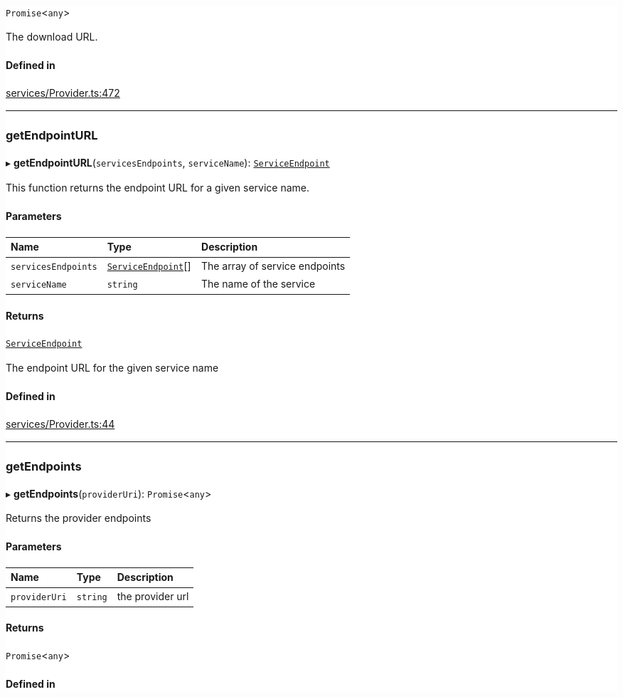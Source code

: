 `Promise`<`any`\>

The download URL.

#### Defined in

[services/Provider.ts:472](https://github.com/oceanprotocol/ocean.js/blob/c99bc5c6/src/services/Provider.ts#L472)

___

### getEndpointURL

▸ **getEndpointURL**(`servicesEndpoints`, `serviceName`): [`ServiceEndpoint`](../interfaces/ServiceEndpoint.md)

This function returns the endpoint URL for a given service name.

#### Parameters

| Name | Type | Description |
| :------ | :------ | :------ |
| `servicesEndpoints` | [`ServiceEndpoint`](../interfaces/ServiceEndpoint.md)[] | The array of service endpoints |
| `serviceName` | `string` | The name of the service |

#### Returns

[`ServiceEndpoint`](../interfaces/ServiceEndpoint.md)

The endpoint URL for the given service name

#### Defined in

[services/Provider.ts:44](https://github.com/oceanprotocol/ocean.js/blob/c99bc5c6/src/services/Provider.ts#L44)

___

### getEndpoints

▸ **getEndpoints**(`providerUri`): `Promise`<`any`\>

Returns the provider endpoints

#### Parameters

| Name | Type | Description |
| :------ | :------ | :------ |
| `providerUri` | `string` | the provider url |

#### Returns

`Promise`<`any`\>

#### Defined in
